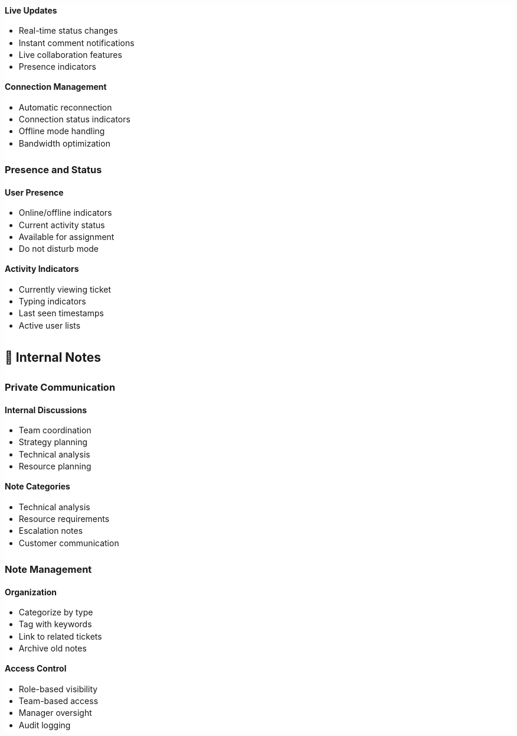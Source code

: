 **Live Updates**
- Real-time status changes
- Instant comment notifications
- Live collaboration features
- Presence indicators

**Connection Management**
- Automatic reconnection
- Connection status indicators
- Offline mode handling
- Bandwidth optimization

### Presence and Status

**User Presence**
- Online/offline indicators
- Current activity status
- Available for assignment
- Do not disturb mode

**Activity Indicators**
- Currently viewing ticket
- Typing indicators
- Last seen timestamps
- Active user lists

## 📝 Internal Notes

### Private Communication

**Internal Discussions**
- Team coordination
- Strategy planning
- Technical analysis
- Resource planning

**Note Categories**
- Technical analysis
- Resource requirements
- Escalation notes
- Customer communication

### Note Management

**Organization**
- Categorize by type
- Tag with keywords
- Link to related tickets
- Archive old notes

**Access Control**
- Role-based visibility
- Team-based access
- Manager oversight
- Audit logging

